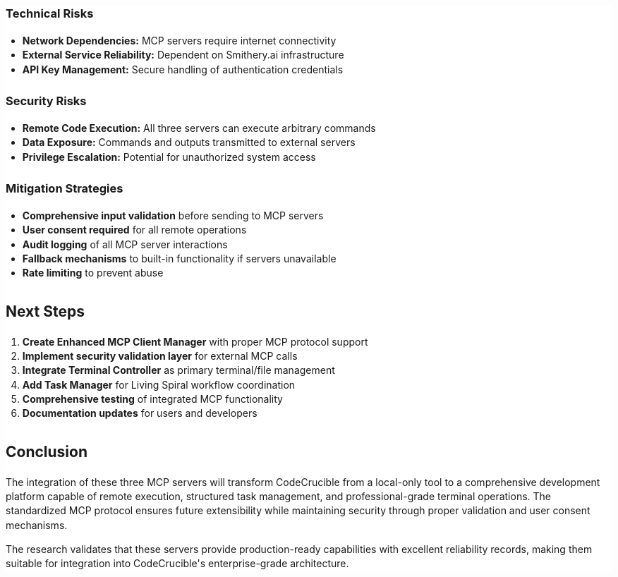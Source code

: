 ### Technical Risks
- **Network Dependencies:** MCP servers require internet connectivity
- **External Service Reliability:** Dependent on Smithery.ai infrastructure
- **API Key Management:** Secure handling of authentication credentials

### Security Risks
- **Remote Code Execution:** All three servers can execute arbitrary commands
- **Data Exposure:** Commands and outputs transmitted to external servers
- **Privilege Escalation:** Potential for unauthorized system access

### Mitigation Strategies
- **Comprehensive input validation** before sending to MCP servers
- **User consent required** for all remote operations
- **Audit logging** of all MCP server interactions
- **Fallback mechanisms** to built-in functionality if servers unavailable
- **Rate limiting** to prevent abuse

## Next Steps

1. **Create Enhanced MCP Client Manager** with proper MCP protocol support
2. **Implement security validation layer** for external MCP calls
3. **Integrate Terminal Controller** as primary terminal/file management
4. **Add Task Manager** for Living Spiral workflow coordination
5. **Comprehensive testing** of integrated MCP functionality
6. **Documentation updates** for users and developers

## Conclusion

The integration of these three MCP servers will transform CodeCrucible from a local-only tool to a comprehensive development platform capable of remote execution, structured task management, and professional-grade terminal operations. The standardized MCP protocol ensures future extensibility while maintaining security through proper validation and user consent mechanisms.

The research validates that these servers provide production-ready capabilities with excellent reliability records, making them suitable for integration into CodeCrucible's enterprise-grade architecture.